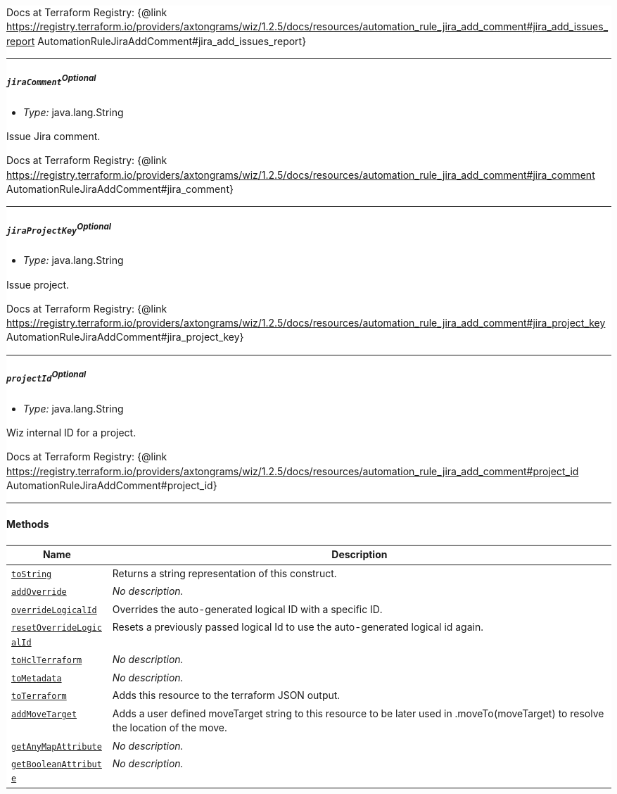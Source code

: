 Docs at Terraform Registry: {@link https://registry.terraform.io/providers/axtongrams/wiz/1.2.5/docs/resources/automation_rule_jira_add_comment#jira_add_issues_report AutomationRuleJiraAddComment#jira_add_issues_report}

---

##### `jiraComment`<sup>Optional</sup> <a name="jiraComment" id="rhizo-co-terraform-provider-wiz.automationRuleJiraAddComment.AutomationRuleJiraAddComment.Initializer.parameter.jiraComment"></a>

- *Type:* java.lang.String

Issue Jira comment.

Docs at Terraform Registry: {@link https://registry.terraform.io/providers/axtongrams/wiz/1.2.5/docs/resources/automation_rule_jira_add_comment#jira_comment AutomationRuleJiraAddComment#jira_comment}

---

##### `jiraProjectKey`<sup>Optional</sup> <a name="jiraProjectKey" id="rhizo-co-terraform-provider-wiz.automationRuleJiraAddComment.AutomationRuleJiraAddComment.Initializer.parameter.jiraProjectKey"></a>

- *Type:* java.lang.String

Issue project.

Docs at Terraform Registry: {@link https://registry.terraform.io/providers/axtongrams/wiz/1.2.5/docs/resources/automation_rule_jira_add_comment#jira_project_key AutomationRuleJiraAddComment#jira_project_key}

---

##### `projectId`<sup>Optional</sup> <a name="projectId" id="rhizo-co-terraform-provider-wiz.automationRuleJiraAddComment.AutomationRuleJiraAddComment.Initializer.parameter.projectId"></a>

- *Type:* java.lang.String

Wiz internal ID for a project.

Docs at Terraform Registry: {@link https://registry.terraform.io/providers/axtongrams/wiz/1.2.5/docs/resources/automation_rule_jira_add_comment#project_id AutomationRuleJiraAddComment#project_id}

---

#### Methods <a name="Methods" id="Methods"></a>

| **Name** | **Description** |
| --- | --- |
| <code><a href="#rhizo-co-terraform-provider-wiz.automationRuleJiraAddComment.AutomationRuleJiraAddComment.toString">toString</a></code> | Returns a string representation of this construct. |
| <code><a href="#rhizo-co-terraform-provider-wiz.automationRuleJiraAddComment.AutomationRuleJiraAddComment.addOverride">addOverride</a></code> | *No description.* |
| <code><a href="#rhizo-co-terraform-provider-wiz.automationRuleJiraAddComment.AutomationRuleJiraAddComment.overrideLogicalId">overrideLogicalId</a></code> | Overrides the auto-generated logical ID with a specific ID. |
| <code><a href="#rhizo-co-terraform-provider-wiz.automationRuleJiraAddComment.AutomationRuleJiraAddComment.resetOverrideLogicalId">resetOverrideLogicalId</a></code> | Resets a previously passed logical Id to use the auto-generated logical id again. |
| <code><a href="#rhizo-co-terraform-provider-wiz.automationRuleJiraAddComment.AutomationRuleJiraAddComment.toHclTerraform">toHclTerraform</a></code> | *No description.* |
| <code><a href="#rhizo-co-terraform-provider-wiz.automationRuleJiraAddComment.AutomationRuleJiraAddComment.toMetadata">toMetadata</a></code> | *No description.* |
| <code><a href="#rhizo-co-terraform-provider-wiz.automationRuleJiraAddComment.AutomationRuleJiraAddComment.toTerraform">toTerraform</a></code> | Adds this resource to the terraform JSON output. |
| <code><a href="#rhizo-co-terraform-provider-wiz.automationRuleJiraAddComment.AutomationRuleJiraAddComment.addMoveTarget">addMoveTarget</a></code> | Adds a user defined moveTarget string to this resource to be later used in .moveTo(moveTarget) to resolve the location of the move. |
| <code><a href="#rhizo-co-terraform-provider-wiz.automationRuleJiraAddComment.AutomationRuleJiraAddComment.getAnyMapAttribute">getAnyMapAttribute</a></code> | *No description.* |
| <code><a href="#rhizo-co-terraform-provider-wiz.automationRuleJiraAddComment.AutomationRuleJiraAddComment.getBooleanAttribute">getBooleanAttribute</a></code> | *No description.* |